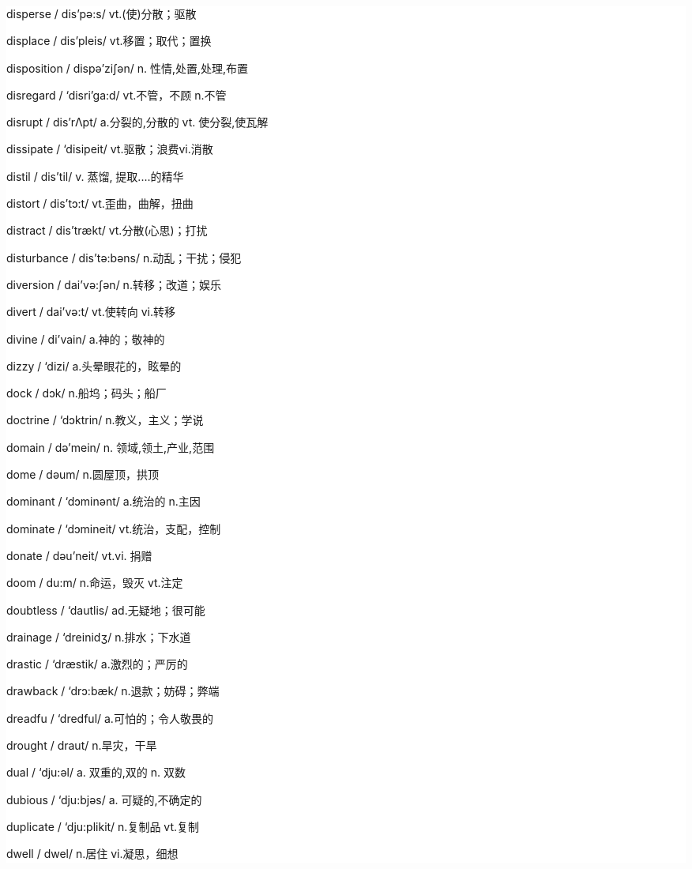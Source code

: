 disperse     / dis’pә:s/    vt.(使)分散；驱散

displace     / dis’pleis/    vt.移置；取代；置换

disposition     / dispә’ziʃәn/    n. 性情,处置,处理,布置

disregard     / ‘disri’ga:d/    vt.不管，不顾 n.不管

disrupt     / dis’rΛpt/    a.分裂的,分散的 vt. 使分裂,使瓦解

dissipate     / ‘disipeit/    vt.驱散；浪费vi.消散

distil     / dis’til/    v. 蒸馏, 提取....的精华

distort     / dis’tɔ:t/    vt.歪曲，曲解，扭曲

distract     / dis’trækt/    vt.分散(心思)；打扰

disturbance     / dis’tә:bәns/    n.动乱；干扰；侵犯

diversion     / dai’vә:ʃәn/    n.转移；改道；娱乐

divert     / dai’vә:t/    vt.使转向 vi.转移

divine     / di’vain/    a.神的；敬神的

dizzy     / ‘dizi/    a.头晕眼花的，眩晕的

dock     / dɔk/    n.船坞；码头；船厂

doctrine     / ‘dɔktrin/    n.教义，主义；学说

domain     / dә’mein/    n. 领域,领土,产业,范围

dome     / dәum/    n.圆屋顶，拱顶

dominant     / ‘dɔminәnt/    a.统治的 n.主因

dominate     / ‘dɔmineit/    vt.统治，支配，控制

donate     / dәu’neit/    vt.vi. 捐赠

doom     / du:m/    n.命运，毁灭 vt.注定

doubtless     / ‘dautlis/    ad.无疑地；很可能

drainage     / ‘dreinidʒ/    n.排水；下水道

drastic     / ‘dræstik/    a.激烈的；严厉的

drawback     / ‘drɔ:bæk/    n.退款；妨碍；弊端

dreadfu     / ‘dredful/    a.可怕的；令人敬畏的

drought     / draut/    n.旱灾，干旱

 

dual     / ‘dju:әl/    a. 双重的,双的 n. 双数

dubious     / ‘dju:bjәs/    a. 可疑的,不确定的

duplicate     / ‘dju:plikit/    n.复制品 vt.复制

dwell     / dwel/    n.居住 vi.凝思，细想
